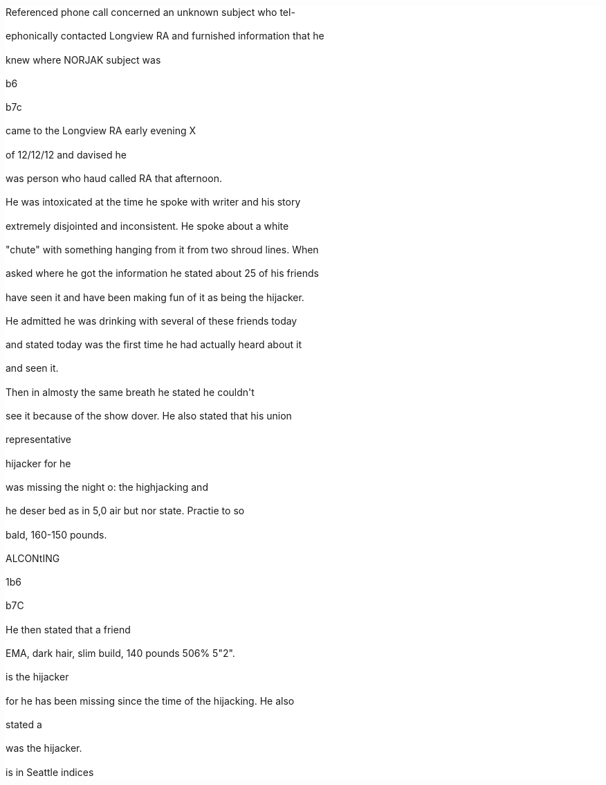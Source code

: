 Referenced phone call concerned an unknown subject who tel-

ephonically contacted Longview RA and furnished information that he

knew where NORJAK subject was

b6

b7c

came to the Longview RA early evening X

of 12/12/12 and davised he

was person who haud called RA that afternoon.

He was intoxicated at the time he spoke with writer and his story

extremely disjointed and inconsistent. He spoke about a white

"chute" with something hanging from it from two shroud lines. When

asked where he got the information he stated about 25 of his friends

have seen it and have been making fun of it as being the hijacker.

He admitted he was drinking with several of these friends today

and stated today was the first time he had actually heard about it

and seen it.

Then in almosty the same breath he stated he couldn't

see it because of the show dover. He also stated that his union

representative

hijacker for he

was missing the night o: the highjacking and

he deser bed as in 5,0 air but nor state. Practie to so

bald, 160-150 pounds.

ALCONtING

1b6

b7C

He then stated that a friend

EMA, dark hair, slim build, 140 pounds 506% 5"2".

is the hijacker

for he has been missing since the time of the hijacking. He also

stated a

was the hijacker.

is in Seattle indices
